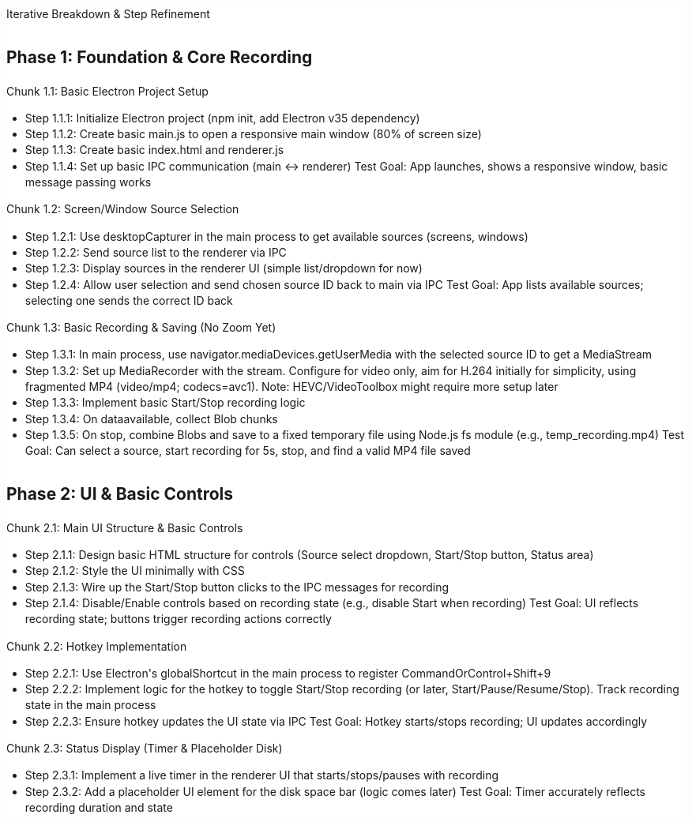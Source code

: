 Iterative Breakdown & Step Refinement

Phase 1: Foundation & Core Recording
-----------------------------------

Chunk 1.1: Basic Electron Project Setup
- Step 1.1.1: Initialize Electron project (npm init, add Electron v35 dependency)
- Step 1.1.2: Create basic main.js to open a responsive main window (80% of screen size)
- Step 1.1.3: Create basic index.html and renderer.js
- Step 1.1.4: Set up basic IPC communication (main <-> renderer)
Test Goal: App launches, shows a responsive window, basic message passing works

Chunk 1.2: Screen/Window Source Selection
- Step 1.2.1: Use desktopCapturer in the main process to get available sources (screens, windows)
- Step 1.2.2: Send source list to the renderer via IPC
- Step 1.2.3: Display sources in the renderer UI (simple list/dropdown for now)
- Step 1.2.4: Allow user selection and send chosen source ID back to main via IPC
Test Goal: App lists available sources; selecting one sends the correct ID back

Chunk 1.3: Basic Recording & Saving (No Zoom Yet)
- Step 1.3.1: In main process, use navigator.mediaDevices.getUserMedia with the selected source ID to get a MediaStream
- Step 1.3.2: Set up MediaRecorder with the stream. Configure for video only, aim for H.264 initially for simplicity, using fragmented MP4 (video/mp4; codecs=avc1). Note: HEVC/VideoToolbox might require more setup later
- Step 1.3.3: Implement basic Start/Stop recording logic
- Step 1.3.4: On dataavailable, collect Blob chunks
- Step 1.3.5: On stop, combine Blobs and save to a fixed temporary file using Node.js fs module (e.g., temp_recording.mp4)
Test Goal: Can select a source, start recording for 5s, stop, and find a valid MP4 file saved

Phase 2: UI & Basic Controls
---------------------------

Chunk 2.1: Main UI Structure & Basic Controls
- Step 2.1.1: Design basic HTML structure for controls (Source select dropdown, Start/Stop button, Status area)
- Step 2.1.2: Style the UI minimally with CSS
- Step 2.1.3: Wire up the Start/Stop button clicks to the IPC messages for recording
- Step 2.1.4: Disable/Enable controls based on recording state (e.g., disable Start when recording)
Test Goal: UI reflects recording state; buttons trigger recording actions correctly

Chunk 2.2: Hotkey Implementation
- Step 2.2.1: Use Electron's globalShortcut in the main process to register CommandOrControl+Shift+9
- Step 2.2.2: Implement logic for the hotkey to toggle Start/Stop recording (or later, Start/Pause/Resume/Stop). Track recording state in the main process
- Step 2.2.3: Ensure hotkey updates the UI state via IPC
Test Goal: Hotkey starts/stops recording; UI updates accordingly

Chunk 2.3: Status Display (Timer & Placeholder Disk)
- Step 2.3.1: Implement a live timer in the renderer UI that starts/stops/pauses with recording
- Step 2.3.2: Add a placeholder UI element for the disk space bar (logic comes later)
Test Goal: Timer accurately reflects recording duration and state

